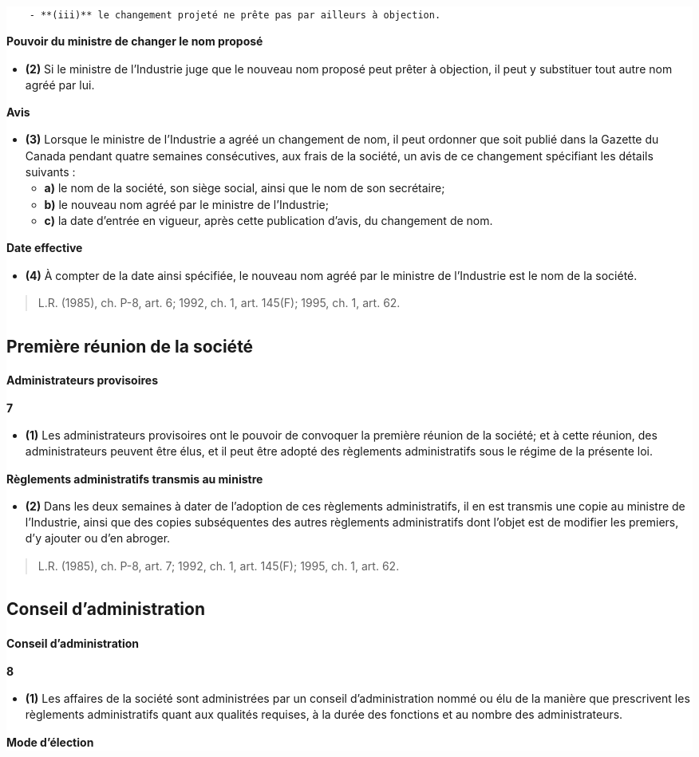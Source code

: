 		- **(iii)** le changement projeté ne prête pas par ailleurs à objection.

**Pouvoir du ministre de changer le nom proposé**

- **(2)** Si le ministre de l’Industrie juge que le nouveau nom proposé peut prêter à objection, il peut y substituer tout autre nom agréé par lui.

**Avis**

- **(3)** Lorsque le ministre de l’Industrie a agréé un changement de nom, il peut ordonner que soit publié dans la Gazette du Canada pendant quatre semaines consécutives, aux frais de la société, un avis de ce changement spécifiant les détails suivants :
	- **a)** le nom de la société, son siège social, ainsi que le nom de son secrétaire;
	- **b)** le nouveau nom agréé par le ministre de l’Industrie;
	- **c)** la date d’entrée en vigueur, après cette publication d’avis, du changement de nom.

**Date effective**

- **(4)** À compter de la date ainsi spécifiée, le nouveau nom agréé par le ministre de l’Industrie est le nom de la société.
> L.R. (1985), ch. P-8, art. 6; 1992, ch. 1, art. 145(F); 1995, ch. 1, art. 62.





## Première réunion de la société



**Administrateurs provisoires**

**7** 

- **(1)** Les administrateurs provisoires ont le pouvoir de convoquer la première réunion de la société; et à cette réunion, des administrateurs peuvent être élus, et il peut être adopté des règlements administratifs sous le régime de la présente loi.

**Règlements administratifs transmis au ministre**

- **(2)** Dans les deux semaines à dater de l’adoption de ces règlements administratifs, il en est transmis une copie au ministre de l’Industrie, ainsi que des copies subséquentes des autres règlements administratifs dont l’objet est de modifier les premiers, d’y ajouter ou d’en abroger.
> L.R. (1985), ch. P-8, art. 7; 1992, ch. 1, art. 145(F); 1995, ch. 1, art. 62.





## Conseil d’administration



**Conseil d’administration**

**8** 

- **(1)** Les affaires de la société sont administrées par un conseil d’administration nommé ou élu de la manière que prescrivent les règlements administratifs quant aux qualités requises, à la durée des fonctions et au nombre des administrateurs.

**Mode d’élection**
